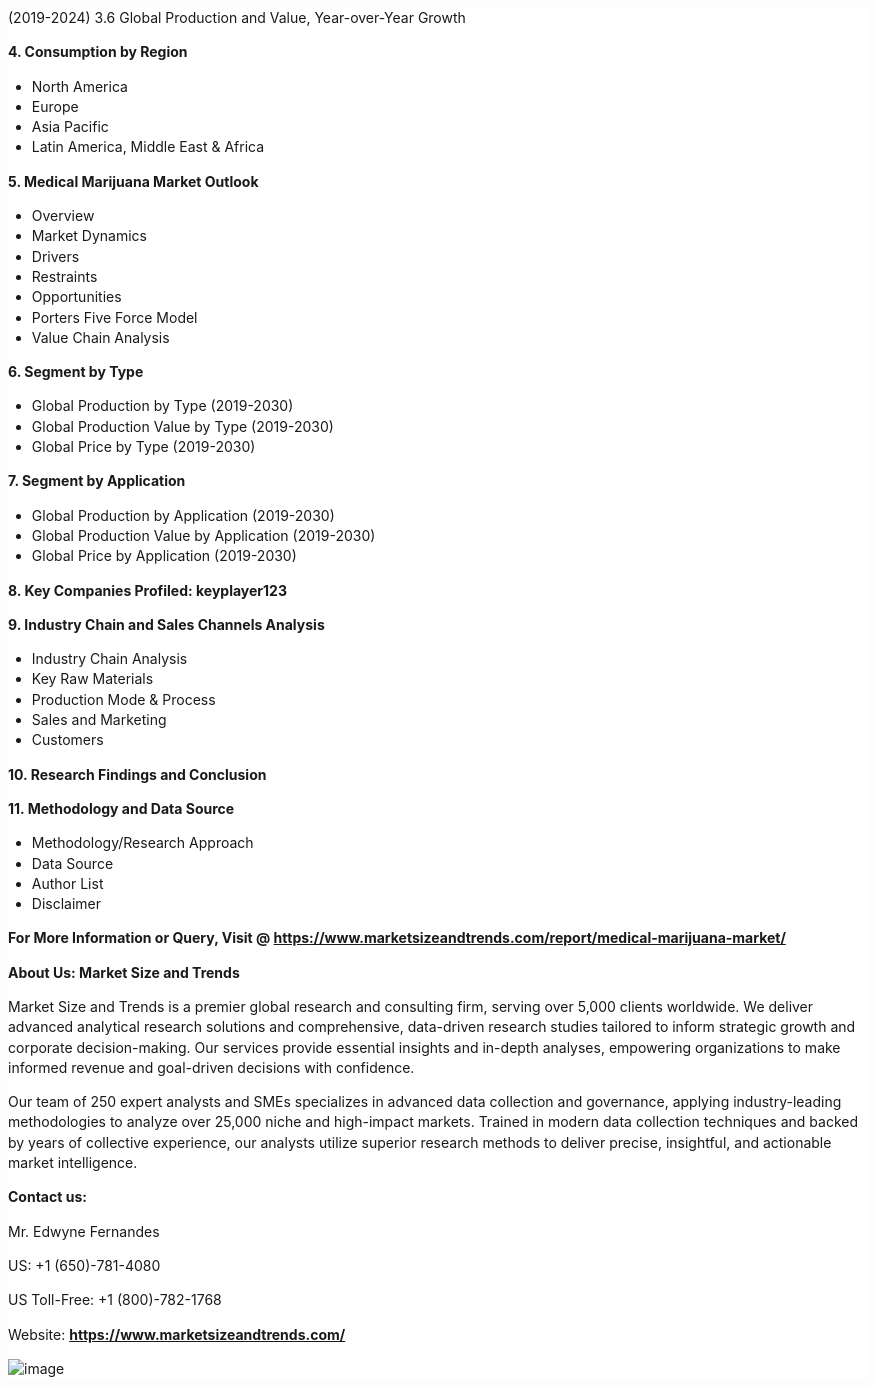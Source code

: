 (2019-2024) 3.6 Global Production and Value, Year-over-Year Growth</li></ul><p><strong>4. Consumption by Region</strong></p><ul><li>North America</li><li>Europe</li><li>Asia Pacific</li><li>Latin America, Middle East &amp; Africa</li></ul><p><strong>5. Medical Marijuana Market Outlook</strong></p><ul><li>Overview</li><li>Market Dynamics</li><li>Drivers</li><li>Restraints</li><li>Opportunities</li><li>Porters Five Force Model</li><li>Value Chain Analysis&nbsp;</li></ul><p><strong>6. Segment by Type</strong></p><ul><li>Global Production by Type (2019-2030)</li><li>Global Production Value by Type (2019-2030)</li><li>Global Price by Type (2019-2030)</li></ul><p><strong>7. Segment by Application</strong></p><ul><li>Global Production by Application (2019-2030)</li><li>Global Production Value by Application (2019-2030)</li><li>Global Price by Application (2019-2030)</li></ul><p><strong>8. Key Companies Profiled: keyplayer123</strong></p><p><strong>9. Industry Chain and Sales Channels Analysis</strong></p><ul><li>Industry Chain Analysis</li><li>Key Raw Materials</li><li>Production Mode &amp; Process</li><li>Sales and Marketing</li><li>Customers</li></ul><p><strong>10. Research Findings and Conclusion</strong></p><p><strong>11. Methodology and Data Source</strong></p><ul><li>Methodology/Research Approach</li><li>Data Source</li><li>Author List</li><li>Disclaimer</li></ul></p><p><strong>For More Information or Query, Visit @ <a href="https://www.marketsizeandtrends.com/report/medical-marijuana-market/">https://www.marketsizeandtrends.com/report/medical-marijuana-market/</a></strong></p><p><strong>About Us: Market Size and Trends</strong></p><p>Market Size and Trends is a premier global research and consulting firm, serving over 5,000 clients worldwide. We deliver advanced analytical research solutions and comprehensive, data-driven research studies tailored to inform strategic growth and corporate decision-making. Our services provide essential insights and in-depth analyses, empowering organizations to make informed revenue and goal-driven decisions with confidence.</p><p>Our team of 250 expert analysts and SMEs specializes in advanced data collection and governance, applying industry-leading methodologies to analyze over 25,000 niche and high-impact markets. Trained in modern data collection techniques and backed by years of collective experience, our analysts utilize superior research methods to deliver precise, insightful, and actionable market intelligence.</p><p><strong>Contact us:</strong></p><p>Mr. Edwyne Fernandes</p><p>US: +1 (650)-781-4080</p><p>US Toll-Free: +1 (800)-782-1768</p><p>Website: <strong><a href="https://www.marketsizeandtrends.com/">https://www.marketsizeandtrends.com/</a></strong></p>
![image](https://github.com/user-attachments/assets/3eafa3b8-b37b-4e9a-bafb-22b9a6b3c61f)
